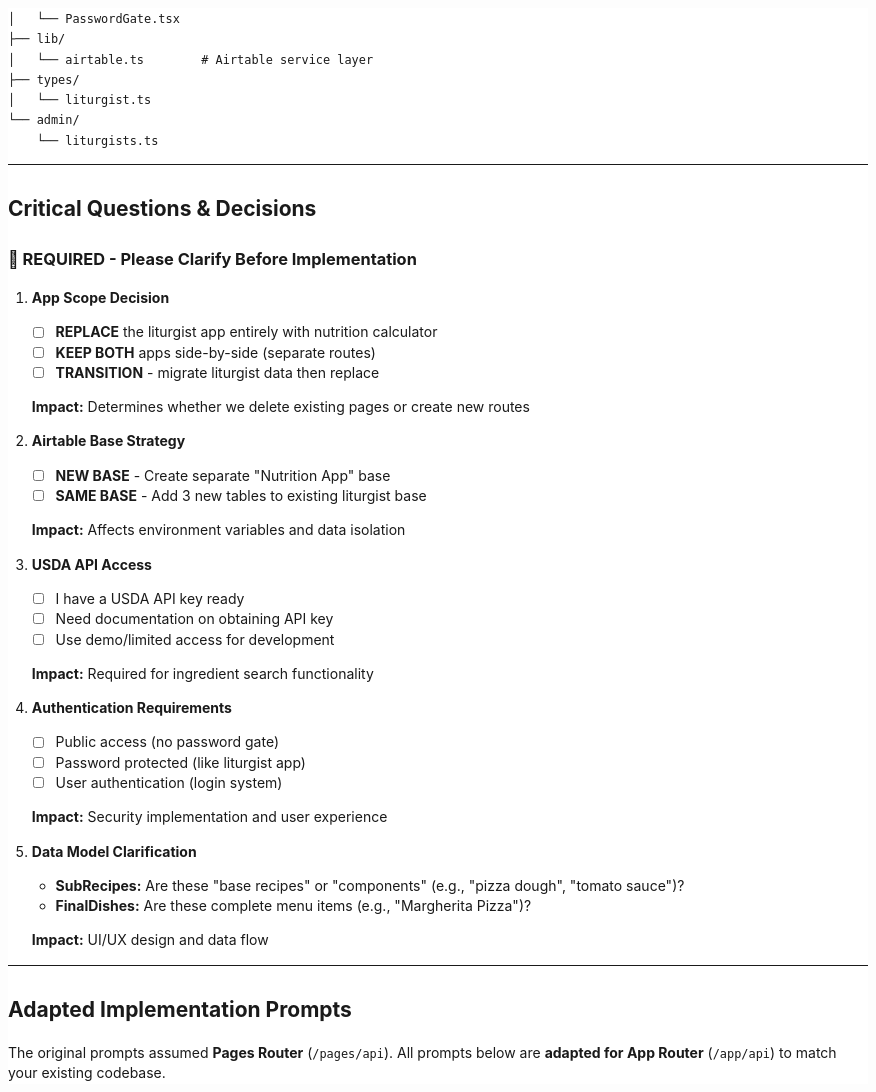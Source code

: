 ```
│   └── PasswordGate.tsx
├── lib/
│   └── airtable.ts        # Airtable service layer
├── types/
│   └── liturgist.ts
└── admin/
    └── liturgists.ts
```

---

## Critical Questions & Decisions

### 🔴 REQUIRED - Please Clarify Before Implementation

1. **App Scope Decision**
   - [ ] **REPLACE** the liturgist app entirely with nutrition calculator
   - [ ] **KEEP BOTH** apps side-by-side (separate routes)
   - [ ] **TRANSITION** - migrate liturgist data then replace
   
   **Impact:** Determines whether we delete existing pages or create new routes

2. **Airtable Base Strategy**
   - [ ] **NEW BASE** - Create separate "Nutrition App" base
   - [ ] **SAME BASE** - Add 3 new tables to existing liturgist base
   
   **Impact:** Affects environment variables and data isolation

3. **USDA API Access**
   - [ ] I have a USDA API key ready
   - [ ] Need documentation on obtaining API key
   - [ ] Use demo/limited access for development
   
   **Impact:** Required for ingredient search functionality

4. **Authentication Requirements**
   - [ ] Public access (no password gate)
   - [ ] Password protected (like liturgist app)
   - [ ] User authentication (login system)
   
   **Impact:** Security implementation and user experience

5. **Data Model Clarification**
   - **SubRecipes:** Are these "base recipes" or "components" (e.g., "pizza dough", "tomato sauce")?
   - **FinalDishes:** Are these complete menu items (e.g., "Margherita Pizza")?
   
   **Impact:** UI/UX design and data flow

---

## Adapted Implementation Prompts

The original prompts assumed **Pages Router** (`/pages/api`). All prompts below are **adapted for App Router** (`/app/api`) to match your existing codebase.
